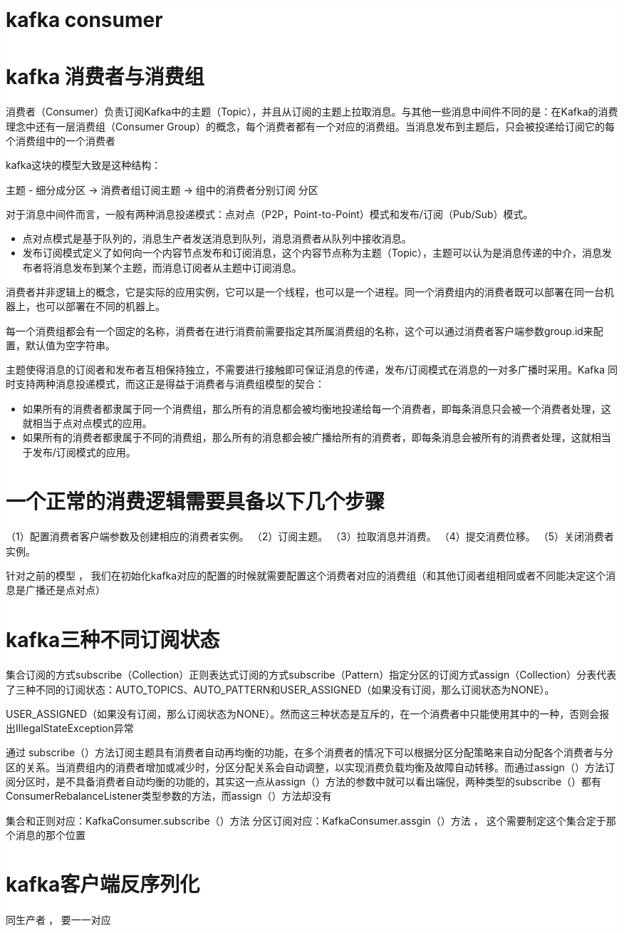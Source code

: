 # kafka consumer

# kafka 消费者与消费组

消费者（Consumer）负责订阅Kafka中的主题（Topic），并且从订阅的主题上拉取消息。与其他一些消息中间件不同的是：在Kafka的消费理念中还有一层消费组（Consumer Group）的概念，每个消费者都有一个对应的消费组。当消息发布到主题后，只会被投递给订阅它的每个消费组中的一个消费者

kafka这块的模型大致是这种结构：

主题 - 细分成分区 -> 消费者组订阅主题 -> 组中的消费者分别订阅 分区

对于消息中间件而言，一般有两种消息投递模式：点对点（P2P，Point-to-Point）模式和发布/订阅（Pub/Sub）模式。
- 点对点模式是基于队列的，消息生产者发送消息到队列，消息消费者从队列中接收消息。
- 发布订阅模式定义了如何向一个内容节点发布和订阅消息，这个内容节点称为主题（Topic），主题可以认为是消息传递的中介，消息发布者将消息发布到某个主题，而消息订阅者从主题中订阅消息。

消费者并非逻辑上的概念，它是实际的应用实例，它可以是一个线程，也可以是一个进程。同一个消费组内的消费者既可以部署在同一台机器上，也可以部署在不同的机器上。

每一个消费组都会有一个固定的名称，消费者在进行消费前需要指定其所属消费组的名称，这个可以通过消费者客户端参数group.id来配置，默认值为空字符串。

主题使得消息的订阅者和发布者互相保持独立，不需要进行接触即可保证消息的传递，发布/订阅模式在消息的一对多广播时采用。Kafka 同时支持两种消息投递模式，而这正是得益于消费者与消费组模型的契合：

- 如果所有的消费者都隶属于同一个消费组，那么所有的消息都会被均衡地投递给每一个消费者，即每条消息只会被一个消费者处理，这就相当于点对点模式的应用。
- 如果所有的消费者都隶属于不同的消费组，那么所有的消息都会被广播给所有的消费者，即每条消息会被所有的消费者处理，这就相当于发布/订阅模式的应用。

# 一个正常的消费逻辑需要具备以下几个步骤

（1）配置消费者客户端参数及创建相应的消费者实例。
（2）订阅主题。
（3）拉取消息并消费。
（4）提交消费位移。
（5）关闭消费者实例。

针对之前的模型 ， 我们在初始化kafka对应的配置的时候就需要配置这个消费者对应的消费组（和其他订阅者组相同或者不同能决定这个消息是广播还是点对点）


# kafka三种不同订阅状态

集合订阅的方式subscribe（Collection）正则表达式订阅的方式subscribe（Pattern）指定分区的订阅方式assign（Collection）分表代表了三种不同的订阅状态：AUTO_TOPICS、AUTO_PATTERN和USER_ASSIGNED（如果没有订阅，那么订阅状态为NONE）。

USER_ASSIGNED（如果没有订阅，那么订阅状态为NONE）。然而这三种状态是互斥的，在一个消费者中只能使用其中的一种，否则会报出IllegalStateException异常

通过 subscribe（）方法订阅主题具有消费者自动再均衡的功能，在多个消费者的情况下可以根据分区分配策略来自动分配各个消费者与分区的关系。当消费组内的消费者增加或减少时，分区分配关系会自动调整，以实现消费负载均衡及故障自动转移。而通过assign（）方法订阅分区时，是不具备消费者自动均衡的功能的，其实这一点从assign（）方法的参数中就可以看出端倪，两种类型的subscribe（）都有ConsumerRebalanceListener类型参数的方法，而assign（）方法却没有

集合和正则对应：KafkaConsumer.subscribe（）方法
分区订阅对应：KafkaConsumer.assgin（）方法  ， 这个需要制定这个集合定于那个消息的那个位置

# kafka客户端反序列化

同生产者 ， 要一一对应

